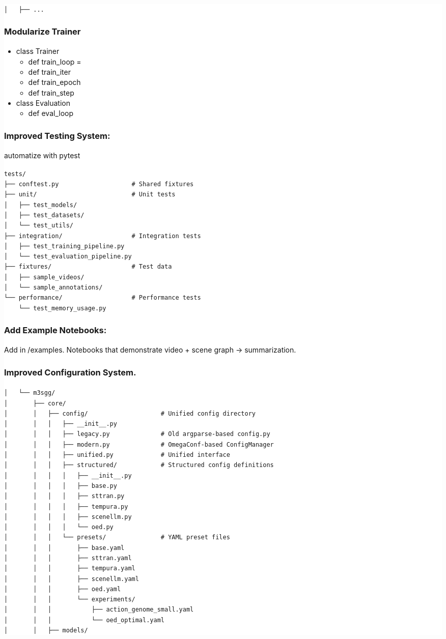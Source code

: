 ```
│   ├── ...
```

### Modularize Trainer
- class Trainer
    - def train_loop
    =
    - def train_iter
    - def train_epoch 
    - def train_step
- class Evaluation
    - def eval_loop

### Improved Testing System:
automatize with pytest
```
tests/
├── conftest.py                    # Shared fixtures
├── unit/                          # Unit tests
│   ├── test_models/
│   ├── test_datasets/
│   └── test_utils/
├── integration/                   # Integration tests
│   ├── test_training_pipeline.py
│   └── test_evaluation_pipeline.py
├── fixtures/                      # Test data
│   ├── sample_videos/
│   └── sample_annotations/
└── performance/                   # Performance tests
    └── test_memory_usage.py
```

### Add Example Notebooks:
Add in /examples.
Notebooks that demonstrate video + scene graph -> summarization.


### Improved Configuration System.
```
│   └── m3sgg/
│       ├── core/
│       │   ├── config/                    # Unified config directory
│       │   │   ├── __init__.py
│       │   │   ├── legacy.py              # Old argparse-based config.py
│       │   │   ├── modern.py              # OmegaConf-based ConfigManager
│       │   │   ├── unified.py             # Unified interface
│       │   │   ├── structured/            # Structured config definitions
│       │   │   │   ├── __init__.py
│       │   │   │   ├── base.py
│       │   │   │   ├── sttran.py
│       │   │   │   ├── tempura.py
│       │   │   │   ├── scenellm.py
│       │   │   │   └── oed.py
│       │   │   └── presets/               # YAML preset files
│       │   │       ├── base.yaml
│       │   │       ├── sttran.yaml
│       │   │       ├── tempura.yaml
│       │   │       ├── scenellm.yaml
│       │   │       ├── oed.yaml
│       │   │       └── experiments/
│       │   │           ├── action_genome_small.yaml
│       │   │           └── oed_optimal.yaml
│       │   ├── models/
```
